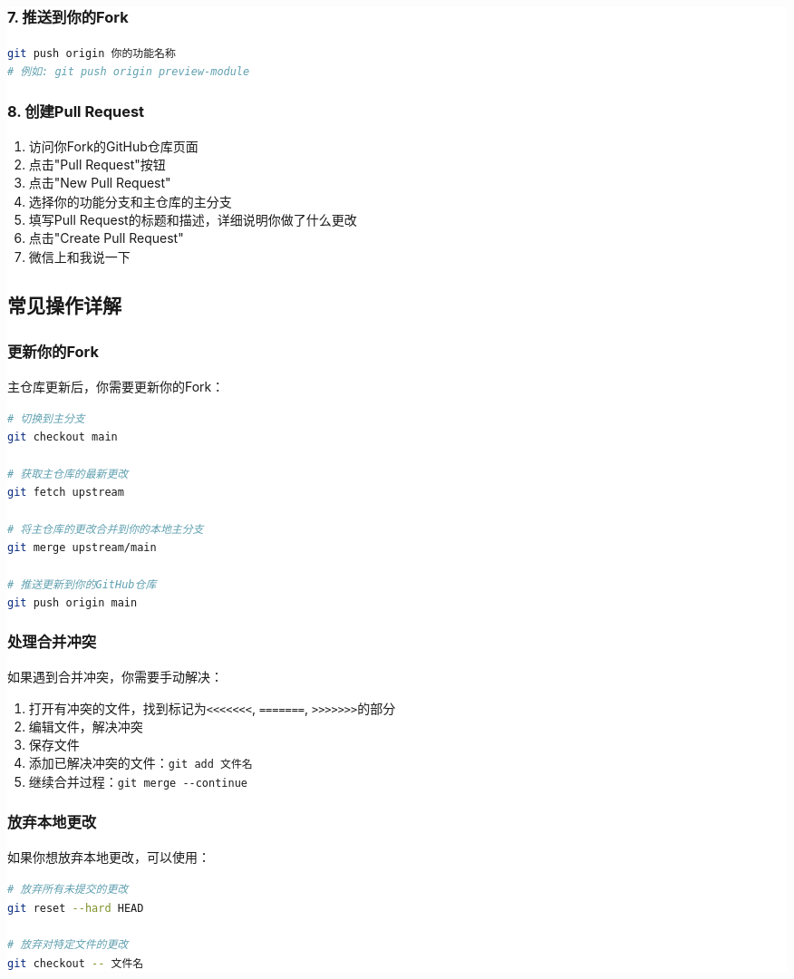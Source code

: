 ### 7. 推送到你的Fork

```bash
git push origin 你的功能名称
# 例如: git push origin preview-module
```

### 8. 创建Pull Request

1. 访问你Fork的GitHub仓库页面
2. 点击"Pull Request"按钮
3. 点击"New Pull Request"
4. 选择你的功能分支和主仓库的主分支
5. 填写Pull Request的标题和描述，详细说明你做了什么更改
6. 点击"Create Pull Request"
7. 微信上和我说一下

## 常见操作详解

### 更新你的Fork

主仓库更新后，你需要更新你的Fork：

```bash
# 切换到主分支
git checkout main

# 获取主仓库的最新更改
git fetch upstream

# 将主仓库的更改合并到你的本地主分支
git merge upstream/main

# 推送更新到你的GitHub仓库
git push origin main
```

### 处理合并冲突

如果遇到合并冲突，你需要手动解决：

1. 打开有冲突的文件，找到标记为`<<<<<<<`, `=======`, `>>>>>>>`的部分
2. 编辑文件，解决冲突
3. 保存文件
4. 添加已解决冲突的文件：`git add 文件名`
5. 继续合并过程：`git merge --continue`

### 放弃本地更改

如果你想放弃本地更改，可以使用：

```bash
# 放弃所有未提交的更改
git reset --hard HEAD

# 放弃对特定文件的更改
git checkout -- 文件名
```

